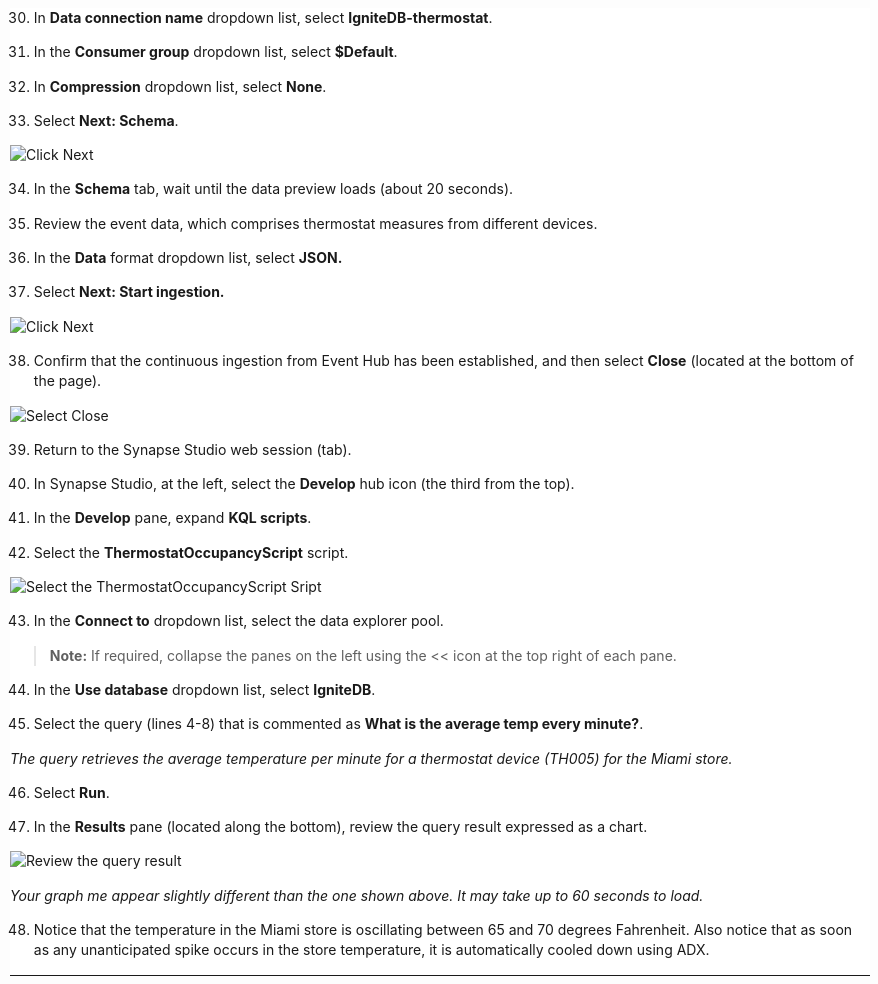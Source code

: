 30.	In **Data connection name** dropdown list, select **IgniteDB-thermostat**.

31.	In the **Consumer group** dropdown list, select **$Default**.

32.	In **Compression** dropdown list, select **None**.

33.	Select **Next: Schema**.

![Click Next](media/images/image1139.png)

34.	In the **Schema** tab, wait until the data preview loads (about 20 seconds).

35.	Review the event data, which comprises thermostat measures from different devices.

36.	In the **Data** format dropdown list, select **JSON.**

37.	Select **Next: Start ingestion.**

![Click Next](media/images/image1143.png)

38.	Confirm that the continuous ingestion from Event Hub has been established, and then select **Close** (located at the bottom of the page).

![Select Close](media/images/image1144.png)

39. Return to the Synapse Studio web session (tab).

40. In Synapse Studio, at the left, select the **Develop** hub icon (the third from the top).

41. In the **Develop** pane, expand **KQL scripts**.

42. Select the **ThermostatOccupancyScript** script.

![Select the ThermostatOccupancyScript Sript](media/images/image1148.png)

43. In the **Connect to** dropdown list, select the data explorer pool.

>**Note:** If required, collapse the panes on the left using the << icon at the top right of each pane.

44. In the **Use database** dropdown list, select **IgniteDB**.

45.	Select the query (lines 4-8) that is commented as **What is the average temp every minute?**.

*The query retrieves the average temperature per minute for a thermostat device (TH005) for the Miami store.*

46.	Select **Run**. 

47.	In the **Results** pane (located along the bottom), review the query result expressed as a chart.

![Review the query result ](media/images/image1152.png)

*Your graph me appear slightly different than the one shown above. It may take up to 60 seconds to load.*

48.	Notice that the temperature in the Miami store is oscillating between 65 and 70 degrees Fahrenheit. Also notice that as soon as any unanticipated spike occurs in the store temperature, it is automatically cooled down using ADX.

---